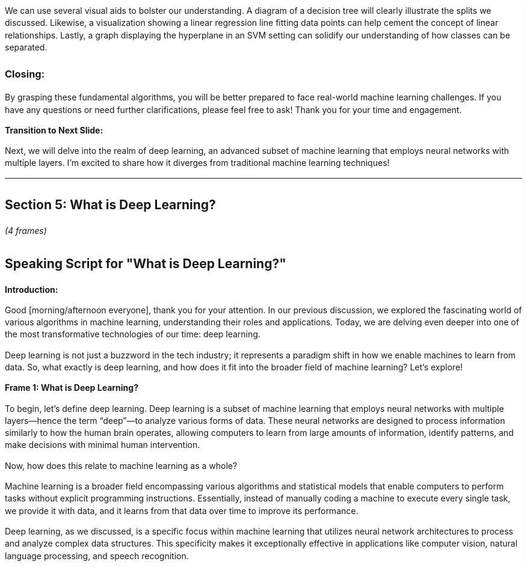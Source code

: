 We can use several visual aids to bolster our understanding. A diagram of a decision tree will clearly illustrate the splits we discussed. Likewise, a visualization showing a linear regression line fitting data points can help cement the concept of linear relationships. Lastly, a graph displaying the hyperplane in an SVM setting can solidify our understanding of how classes can be separated.

### Closing:

By grasping these fundamental algorithms, you will be better prepared to face real-world machine learning challenges. If you have any questions or need further clarifications, please feel free to ask! Thank you for your time and engagement. 

**Transition to Next Slide:**

Next, we will delve into the realm of deep learning, an advanced subset of machine learning that employs neural networks with multiple layers. I’m excited to share how it diverges from traditional machine learning techniques!

---

## Section 5: What is Deep Learning?
*(4 frames)*

## Speaking Script for "What is Deep Learning?"

**Introduction:**

Good [morning/afternoon everyone], thank you for your attention. In our previous discussion, we explored the fascinating world of various algorithms in machine learning, understanding their roles and applications. Today, we are delving even deeper into one of the most transformative technologies of our time: deep learning.

Deep learning is not just a buzzword in the tech industry; it represents a paradigm shift in how we enable machines to learn from data. So, what exactly is deep learning, and how does it fit into the broader field of machine learning? Let’s explore!

**Frame 1: What is Deep Learning?**

To begin, let’s define deep learning. Deep learning is a subset of machine learning that employs neural networks with multiple layers—hence the term “deep”—to analyze various forms of data. These neural networks are designed to process information similarly to how the human brain operates, allowing computers to learn from large amounts of information, identify patterns, and make decisions with minimal human intervention.

Now, how does this relate to machine learning as a whole? 

Machine learning is a broader field encompassing various algorithms and statistical models that enable computers to perform tasks without explicit programming instructions. Essentially, instead of manually coding a machine to execute every single task, we provide it with data, and it learns from that data over time to improve its performance. 

Deep learning, as we discussed, is a specific focus within machine learning that utilizes neural network architectures to process and analyze complex data structures. This specificity makes it exceptionally effective in applications like computer vision, natural language processing, and speech recognition.
